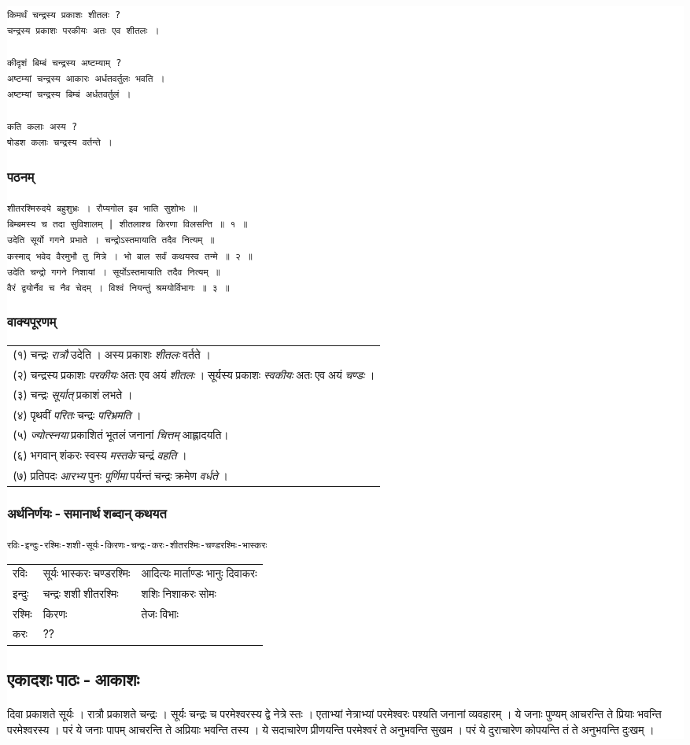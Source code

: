     किमर्थं चन्द्रस्य प्रकाशः शीतलः ?
    चन्द्रस्य प्रकाशः परकीयः अतः एव शीतलः ।

    कीदृशं बिम्बं चन्द्रस्य अष्टम्याम्‌ ?
    अष्टम्यां चन्द्रस्य आकारः अर्धतवर्तुलः भवति ।
    अष्टम्यां चन्द्रस्य बिम्बं अर्धतवर्तुलं ।

    कति कलाः अस्य ?
    षोडश कलाः चन्द्रस्य वर्तन्ते ।

### पठनम्
    शीतरश्मिरुदये बहुशुभ्रः । रौप्यगोल इव भाति सुशोभः ॥ 
    बिम्बमस्य च तदा सुविशालम्‌ | शीतलाश्च किरणा विलसन्ति ॥ १ ॥ 
    उदेति सूर्यो गगने प्रभाते । चन्द्रोऽस्तमायाति तदैव नित्यम्‌ ॥ 
    कस्माद्‌ भवेद वैरमुभौ तु मित्रे । भो बाल सर्वं कथयस्व तन्मे ॥ २ ॥ 
    उदेति चन्द्रो गगने निशायां । सूर्योऽस्तमायाति तदैव नित्यम्‌ ॥ 
    वैरं द्वयोर्नैव च नैव चेदम्‌ । विश्वं नियन्तुं श्रमयोर्विभागः ॥ ३ ॥

### वाक्यपूरणम्

||
|--|
| (१) चन्द्रः *रात्रौ* उदेति ।  अस्य प्रकाशः *शीतलः* वर्तते ।
| (२) चन्द्रस्य प्रकाशः *परकीयः* अतः  एव अयं *शीतलः* । सूर्यस्य प्रकाशः *स्वकीयः* अतः एव अयं *चण्डः* ।
| (३) चन्द्रः *सूर्यात्* प्रकाशं लभते ।
| (४) पृथवीं *परितः* चन्द्रः *परिभ्रमति* ।
| (५) *ज्योत्स्नया* प्रकाशितं भूतलं जनानां *चित्तम्‌* आह्लादयति।
| (६) भगवान् शंकरः स्वस्य *मस्तके* चन्द्रं *वहति* ।
| (७) प्रतिपदः *आरभ्य* पुनः *पूर्णिमा* पर्यन्तं चन्द्रः क्रमेण *वर्धते* ।

### अर्थनिर्णयः - समानार्थ शब्दान् कथयत
    रविः-इन्दुः-रश्मिः-शशी-सूर्यः-किरणः-चन्द्रः-करः-शीतरश्मिः-चण्डरश्मिः-भास्करः

||||
|-|-|-|
|रविः | सूर्यः भास्करः चण्डरश्मिः | आदित्यः मार्ताण्डः भानुः दिवाकरः 
|इन्दुः | चन्द्रः शशी शीतरश्मिः | शशिः निशाकरः सोमः 
|रश्मिः| किरणः | तेजः विभाः
|करः | ??| 

## एकादशः पाठः - आकाशः

दिवा प्रकाशते सूर्यः । रात्रौ प्रकाशते चन्द्रः । सूर्यः चन्द्रः च परमेश्वरस्य द्वे नेत्रे स्तः । एताभ्यां नेत्राभ्यां परमेश्वरः पश्यति जनानां व्यवहारम् । ये जनाः पुण्यम्‌ आचरन्ति ते प्रियाः भवन्ति परमेश्वरस्य । परं ये जनाः पापम्‌ आचरन्ति ते अप्रियाः भवन्ति तस्य । ये सदाचारेण प्रीणयन्ति परमेश्वरं ते अनुभवन्ति सुखम । परं ये दुराचारेण कोपयन्ति तं ते अनुभवन्ति दुःखम् ।
